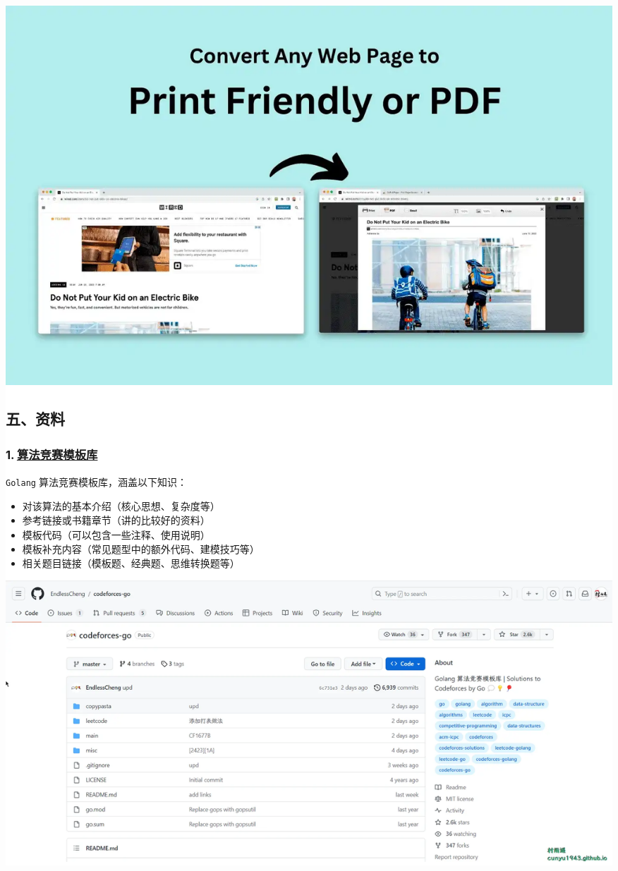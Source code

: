 ![](assets/3a7bc998-f11b-4db2-93df-f566eb974d24.webp)

## 五、资料

### 1. [算法竞赛模板库](https://github.com/EndlessCheng/codeforces-go)

`Golang` 算法竞赛模板库，涵盖以下知识：

-   对该算法的基本介绍（核心思想、复杂度等）
-   参考链接或书籍章节（讲的比较好的资料）
-   模板代码（可以包含一些注释、使用说明）
-   模板补充内容（常见题型中的额外代码、建模技巧等）
-   相关题目链接（模板题、经典题、思维转换题等）

![](assets/1695167550597.webp)
